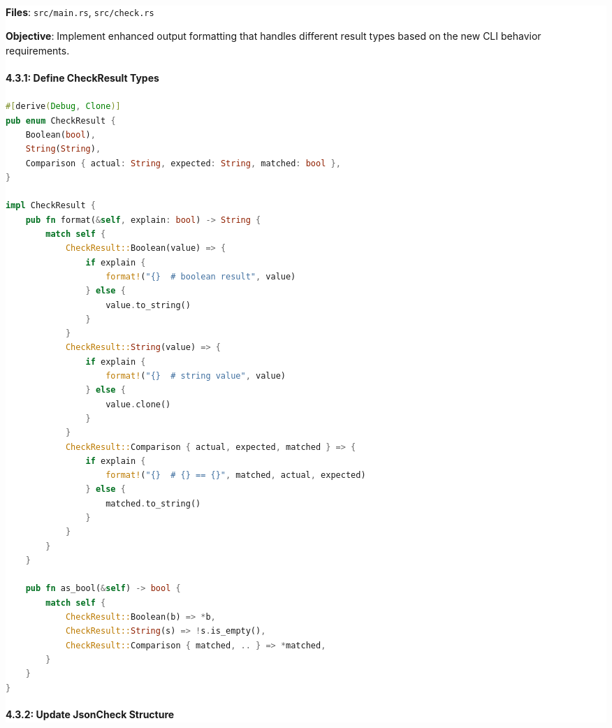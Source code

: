 **Files**: `src/main.rs`, `src/check.rs`

**Objective**: Implement enhanced output formatting that handles different
result types based on the new CLI behavior requirements.

#### 4.3.1: Define CheckResult Types

```rust
#[derive(Debug, Clone)]
pub enum CheckResult {
    Boolean(bool),
    String(String),
    Comparison { actual: String, expected: String, matched: bool },
}

impl CheckResult {
    pub fn format(&self, explain: bool) -> String {
        match self {
            CheckResult::Boolean(value) => {
                if explain {
                    format!("{}  # boolean result", value)
                } else {
                    value.to_string()
                }
            }
            CheckResult::String(value) => {
                if explain {
                    format!("{}  # string value", value)
                } else {
                    value.clone()
                }
            }
            CheckResult::Comparison { actual, expected, matched } => {
                if explain {
                    format!("{}  # {} == {}", matched, actual, expected)
                } else {
                    matched.to_string()
                }
            }
        }
    }

    pub fn as_bool(&self) -> bool {
        match self {
            CheckResult::Boolean(b) => *b,
            CheckResult::String(s) => !s.is_empty(),
            CheckResult::Comparison { matched, .. } => *matched,
        }
    }
}
```

#### 4.3.2: Update JsonCheck Structure
